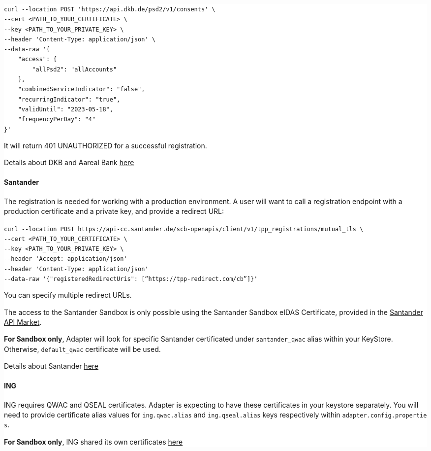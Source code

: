 ```
curl --location POST 'https://api.dkb.de/psd2/v1/consents' \
--cert <PATH_TO_YOUR_CERTIFICATE> \
--key <PATH_TO_YOUR_PRIVATE_KEY> \
--header 'Content-Type: application/json' \
--data-raw '{
    "access": {
        "allPsd2": "allAccounts"
    },
    "combinedServiceIndicator": "false",
    "recurringIndicator": "true",
    "validUntil": "2023-05-18",
    "frequencyPerDay": "4"
}'
```

It will return 401 UNAUTHORIZED for a successful registration.

Details about DKB and Aareal Bank [here](../adapters/crealogix-adapter/README.md)

#### Santander

The registration is needed for working with a production environment. A user will want to call a registration endpoint with
a production certificate and a private key, and provide a redirect URL:

```
curl --location POST https://api-cc.santander.de/scb-openapis/client/v1/tpp_registrations/mutual_tls \
--cert <PATH_TO_YOUR_CERTIFICATE> \
--key <PATH_TO_YOUR_PRIVATE_KEY> \
--header 'Accept: application/json'
--header 'Content-Type: application/json'
--data-raw '{"registeredRedirectUris": [“https://tpp-redirect.com/cb”]}'
```

You can specify multiple redirect URLs.

The access to the Santander Sandbox is only possible using the Santander Sandbox eIDAS Certificate, provided 
in the [Santander API Market](https://www.santander.de/privatkunden/specials/api-market/).

**For Sandbox only**, Adapter will look for specific Santander certificated under `santander_qwac` alias within your KeyStore.
Otherwise, `default_qwac` certificate will be used.

Details about Santander [here](adapters/santander-adapter.md)

#### ING

ING requires QWAC and QSEAL certificates. Adapter is expecting to have these certificates in your keystore separately.
You will need to provide certificate alias values for `ing.qwac.alias` and `ing.qseal.alias` keys respectively within `adapter.config.properties`.

**For Sandbox only**, ING shared its own certificates [here](https://developer.ing.com/openbanking/get-started/psd2)
